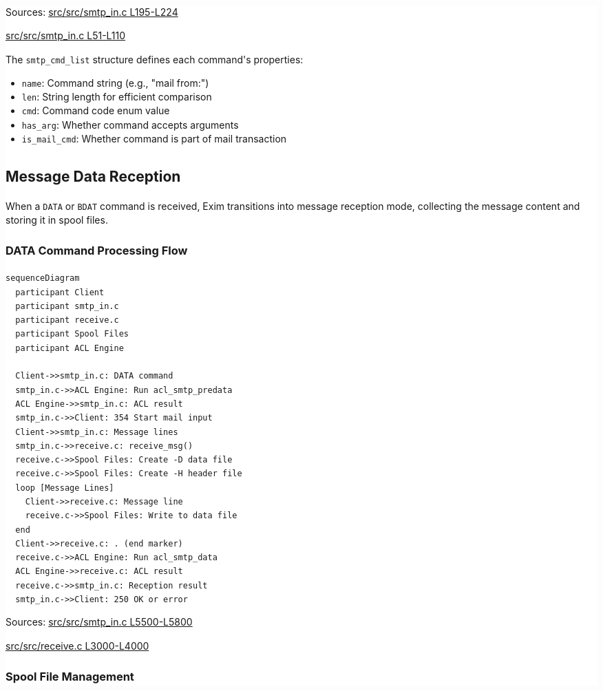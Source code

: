 Sources: [src/src/smtp_in.c L195-L224](https://github.com/Exim/exim/blob/29568b25/src/src/smtp_in.c#L195-L224)

 [src/src/smtp_in.c L51-L110](https://github.com/Exim/exim/blob/29568b25/src/src/smtp_in.c#L51-L110)

The `smtp_cmd_list` structure defines each command's properties:

* `name`: Command string (e.g., "mail from:")
* `len`: String length for efficient comparison
* `cmd`: Command code enum value
* `has_arg`: Whether command accepts arguments
* `is_mail_cmd`: Whether command is part of mail transaction

## Message Data Reception

When a `DATA` or `BDAT` command is received, Exim transitions into message reception mode, collecting the message content and storing it in spool files.

### DATA Command Processing Flow

```mermaid
sequenceDiagram
  participant Client
  participant smtp_in.c
  participant receive.c
  participant Spool Files
  participant ACL Engine

  Client->>smtp_in.c: DATA command
  smtp_in.c->>ACL Engine: Run acl_smtp_predata
  ACL Engine->>smtp_in.c: ACL result
  smtp_in.c->>Client: 354 Start mail input
  Client->>smtp_in.c: Message lines
  smtp_in.c->>receive.c: receive_msg()
  receive.c->>Spool Files: Create -D data file
  receive.c->>Spool Files: Create -H header file
  loop [Message Lines]
    Client->>receive.c: Message line
    receive.c->>Spool Files: Write to data file
  end
  Client->>receive.c: . (end marker)
  receive.c->>ACL Engine: Run acl_smtp_data
  ACL Engine->>receive.c: ACL result
  receive.c->>smtp_in.c: Reception result
  smtp_in.c->>Client: 250 OK or error
```

Sources: [src/src/smtp_in.c L5500-L5800](https://github.com/Exim/exim/blob/29568b25/src/src/smtp_in.c#L5500-L5800)

 [src/src/receive.c L3000-L4000](https://github.com/Exim/exim/blob/29568b25/src/src/receive.c#L3000-L4000)

### Spool File Management
